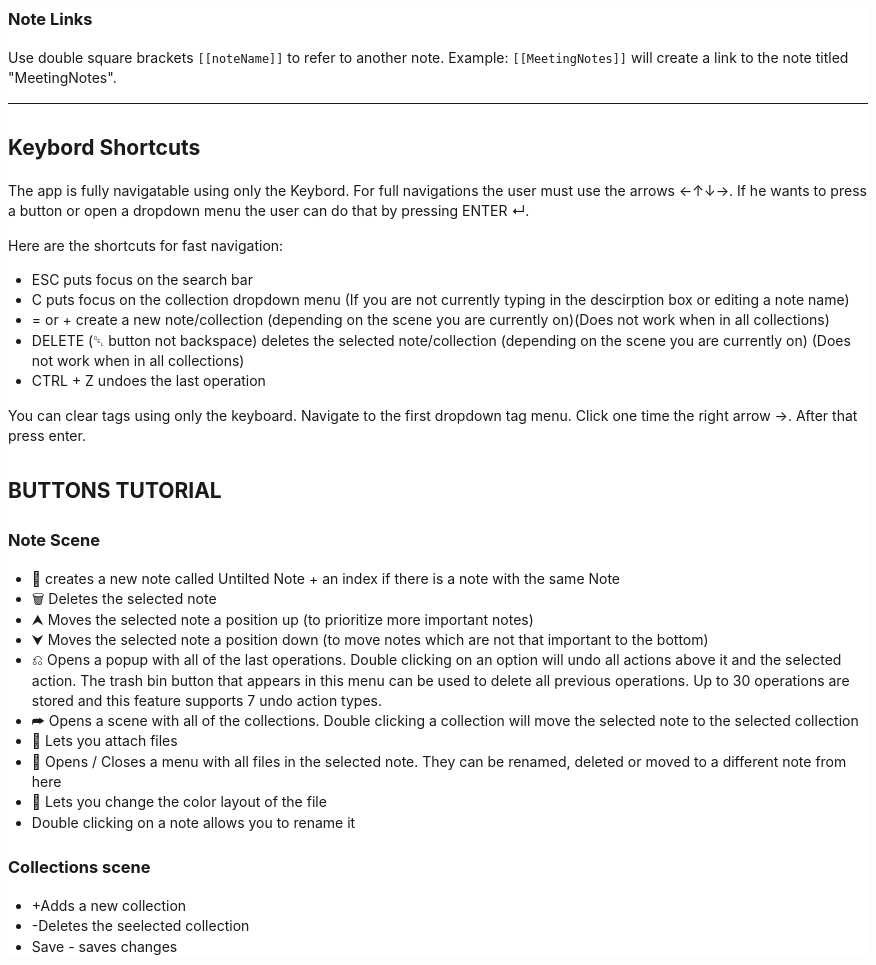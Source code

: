 ### Note Links
Use double square brackets `[[noteName]]` to refer to another note. 
Example: `[[MeetingNotes]]` will create a link to the note titled "MeetingNotes".

---

## Keybord Shortcuts

The app is fully navigatable using only the Keybord. For full navigations the user must use the arrows ←↑↓→.
If he wants to press a button or open a dropdown menu the user can do that by pressing ENTER ↵.

Here are the shortcuts for fast navigation:
- ESC puts focus on the search bar
- C puts focus on the collection dropdown menu (If you are not currently typing in the descirption box or editing a note name)
- = or + create a new note/collection (depending on the scene you are currently on)(Does not work when in all collections)
- DELETE (␡ button not backspace) deletes the selected note/collection (depending on the scene you are currently on) (Does not work when in all collections)
- CTRL + Z undoes the last operation

You can clear tags using only the keyboard. Navigate to the first dropdown tag menu. Click one time the right arrow ->. After that press enter.


## BUTTONS TUTORIAL

### Note Scene
- 📝 creates a new note called Untilted Note + an index if there is a note with the same Note
- 🗑 Deletes the selected note
- ⮝ Moves the selected note a position up (to prioritize more important notes)
- ⮟ Moves the selected note a position down (to move notes which are not that important to the bottom)
- ⎌ Opens a popup with all of the last operations. Double clicking on an option will undo all actions above it and the selected action. The trash bin button that appears in this menu can be used to delete all previous operations. Up to 30 operations are stored and this feature supports 7 undo action types.
- ⮫ Opens a scene with all of the collections. Double clicking a collection will move the selected note to the selected collection
- 📎 Lets you attach files
- 📂 Opens / Closes a menu with all files in the selected note. They can be renamed, deleted or moved to a different note from here
- 🎨 Lets you change the color layout of the file
- Double clicking on a note allows you to rename it

### Collections scene
- +Adds a new collection
- -Deletes the seelected collection
- Save - saves changes 
